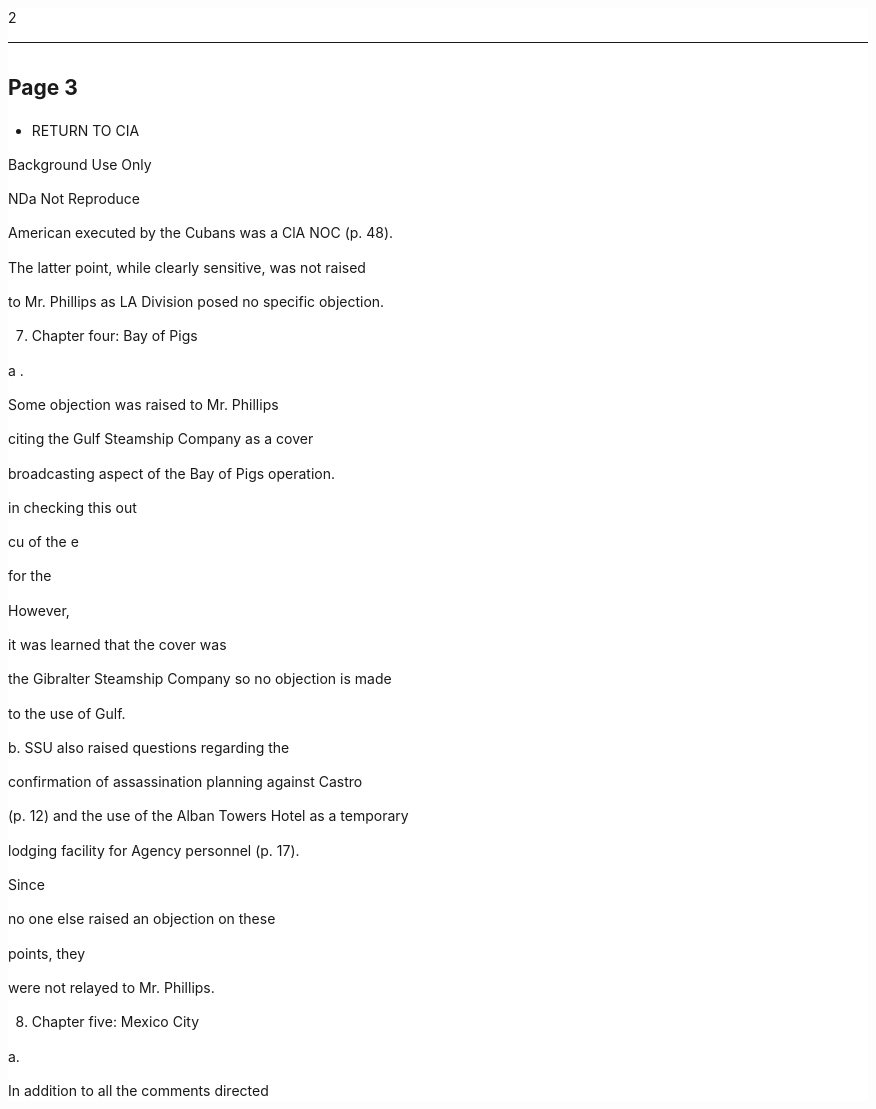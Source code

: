 2

---

## Page 3

* RETURN TO CIA

Background Use Only

NDa Not Reproduce

American executed by the Cubans was a ClA NOC (p. 48).

The latter point, while clearly sensitive, was not raised

to Mr. Phillips as LA Division posed no specific objection.

7. Chapter four: Bay of Pigs

a .

Some objection was raised to Mr. Phillips

citing the Gulf Steamship Company as a cover

broadcasting aspect of the Bay of Pigs operation.

in checking this out

cu of the e

for the

However,

it was learned that the cover was

the Gibralter Steamship Company so no objection is made

to the use of Gulf.

b. SSU also raised questions regarding the

confirmation of assassination planning against Castro

(p. 12) and the use of the Alban Towers Hotel as a temporary

lodging facility for Agency personnel (p. 17).

Since

no one else raised an objection on these

points, they

were not relayed to Mr. Phillips.

8. Chapter five: Mexico City

a.

In addition to all the comments directed
